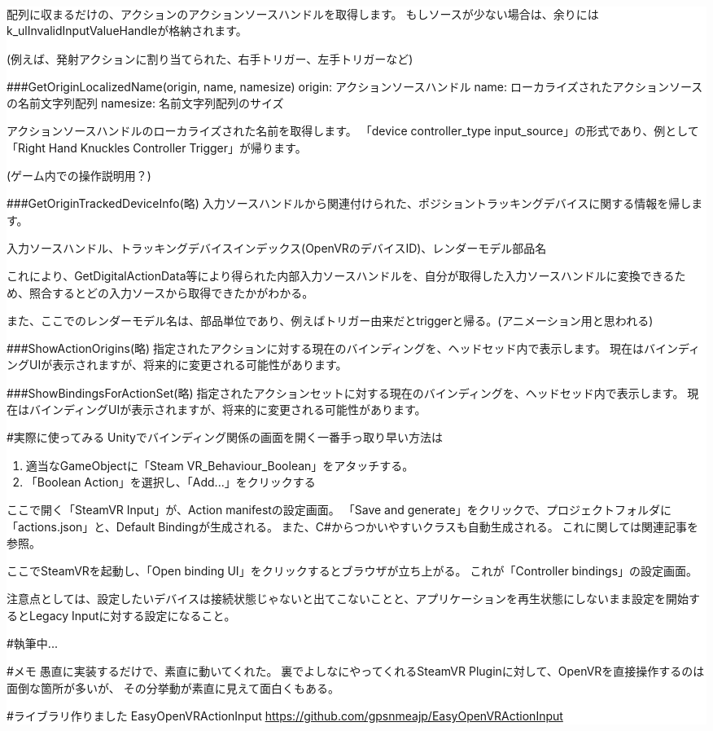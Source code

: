 配列に収まるだけの、アクションのアクションソースハンドルを取得します。
もしソースが少ない場合は、余りにはk_ulInvalidInputValueHandleが格納されます。

(例えば、発射アクションに割り当てられた、右手トリガー、左手トリガーなど)

###GetOriginLocalizedName(origin, name, namesize)
origin: アクションソースハンドル
name: ローカライズされたアクションソースの名前文字列配列
namesize: 名前文字列配列のサイズ

アクションソースハンドルのローカライズされた名前を取得します。
「device controller_type input_source」の形式であり、例として「Right Hand Knuckles Controller Trigger」が帰ります。

(ゲーム内での操作説明用？)

###GetOriginTrackedDeviceInfo(略)
入力ソースハンドルから関連付けられた、ポジショントラッキングデバイスに関する情報を帰します。

入力ソースハンドル、トラッキングデバイスインデックス(OpenVRのデバイスID)、レンダーモデル部品名

これにより、GetDigitalActionData等により得られた内部入力ソースハンドルを、自分が取得した入力ソースハンドルに変換できるため、照合するとどの入力ソースから取得できたかがわかる。

また、ここでのレンダーモデル名は、部品単位であり、例えばトリガー由来だとtriggerと帰る。(アニメーション用と思われる)

###ShowActionOrigins(略)
指定されたアクションに対する現在のバインディングを、ヘッドセッド内で表示します。
現在はバインディングUIが表示されますが、将来的に変更される可能性があります。

###ShowBindingsForActionSet(略)
指定されたアクションセットに対する現在のバインディングを、ヘッドセッド内で表示します。
現在はバインディングUIが表示されますが、将来的に変更される可能性があります。


#実際に使ってみる
Unityでバインディング関係の画面を開く一番手っ取り早い方法は

1. 適当なGameObjectに「Steam VR_Behaviour_Boolean」をアタッチする。
2. 「Boolean Action」を選択し、「Add...」をクリックする

ここで開く「SteamVR Input」が、Action manifestの設定画面。
「Save and generate」をクリックで、プロジェクトフォルダに「actions.json」と、Default Bindingが生成される。
また、C#からつかいやすいクラスも自動生成される。
これに関しては関連記事を参照。

ここでSteamVRを起動し、「Open binding UI」をクリックするとブラウザが立ち上がる。
これが「Controller bindings」の設定画面。

注意点としては、設定したいデバイスは接続状態じゃないと出てこないことと、アプリケーションを再生状態にしないまま設定を開始するとLegacy Inputに対する設定になること。


#執筆中...

#メモ
愚直に実装するだけで、素直に動いてくれた。
裏でよしなにやってくれるSteamVR Pluginに対して、OpenVRを直接操作するのは面倒な箇所が多いが、
その分挙動が素直に見えて面白くもある。

#ライブラリ作りました
EasyOpenVRActionInput
https://github.com/gpsnmeajp/EasyOpenVRActionInput
